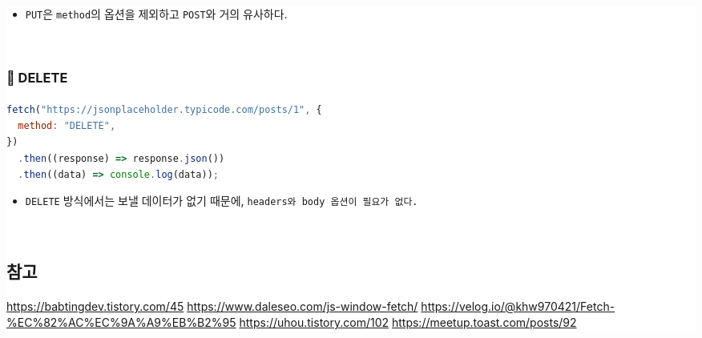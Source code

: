 - `PUT`은 `method`의 옵션을 제외하고 `POST`와 거의 유사하다.

<br />

### 🏃 DELETE

```js
fetch("https://jsonplaceholder.typicode.com/posts/1", {
  method: "DELETE",
})
  .then((response) => response.json())
  .then((data) => console.log(data));
```

- `DELETE` 방식에서는 보낼 데이터가 없기 때문에, `headers와 body 옵션이 필요가 없다.`

<br />

## 참고

https://babtingdev.tistory.com/45
https://www.daleseo.com/js-window-fetch/
https://velog.io/@khw970421/Fetch-%EC%82%AC%EC%9A%A9%EB%B2%95
https://uhou.tistory.com/102
https://meetup.toast.com/posts/92
